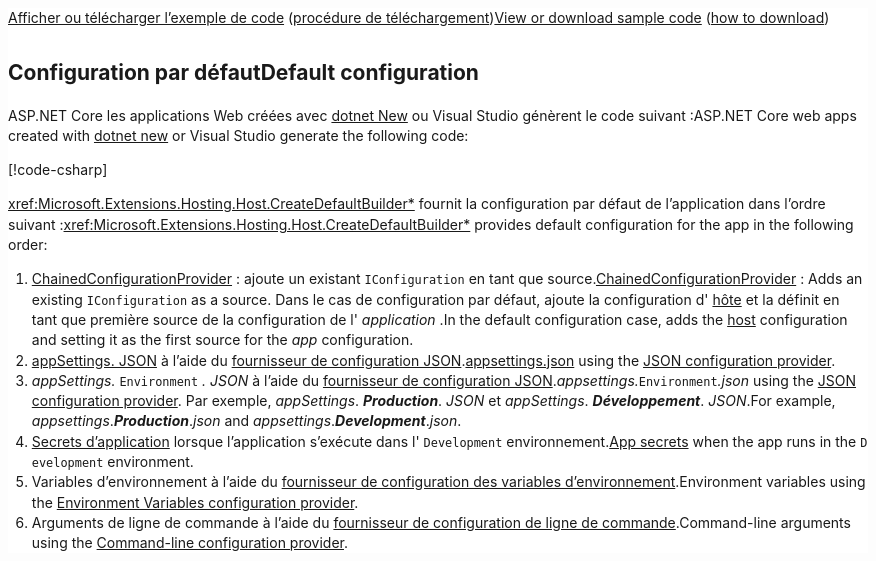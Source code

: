 <span data-ttu-id="db9ac-119">[Afficher ou télécharger l’exemple de code](https://github.com/dotnet/AspNetCore.Docs/tree/master/aspnetcore/fundamentals/configuration/index/samples) ([procédure de téléchargement](xref:index#how-to-download-a-sample))</span><span class="sxs-lookup"><span data-stu-id="db9ac-119">[View or download sample code](https://github.com/dotnet/AspNetCore.Docs/tree/master/aspnetcore/fundamentals/configuration/index/samples) ([how to download](xref:index#how-to-download-a-sample))</span></span>

<a name="default"></a>

## <a name="default-configuration"></a><span data-ttu-id="db9ac-120">Configuration par défaut</span><span class="sxs-lookup"><span data-stu-id="db9ac-120">Default configuration</span></span>

<span data-ttu-id="db9ac-121">ASP.NET Core les applications Web créées avec [dotnet New](/dotnet/core/tools/dotnet-new) ou Visual Studio génèrent le code suivant :</span><span class="sxs-lookup"><span data-stu-id="db9ac-121">ASP.NET Core web apps created with [dotnet new](/dotnet/core/tools/dotnet-new) or Visual Studio generate the following code:</span></span>

[!code-csharp[](index/samples/3.x/ConfigSample/Program.cs?name=snippet&highlight=9)]

 <span data-ttu-id="db9ac-122"><xref:Microsoft.Extensions.Hosting.Host.CreateDefaultBuilder*> fournit la configuration par défaut de l’application dans l’ordre suivant :</span><span class="sxs-lookup"><span data-stu-id="db9ac-122"><xref:Microsoft.Extensions.Hosting.Host.CreateDefaultBuilder*> provides default configuration for the app in the following order:</span></span>

1. <span data-ttu-id="db9ac-123">[ChainedConfigurationProvider](xref:Microsoft.Extensions.Configuration.ChainedConfigurationSource) : ajoute un existant `IConfiguration` en tant que source.</span><span class="sxs-lookup"><span data-stu-id="db9ac-123">[ChainedConfigurationProvider](xref:Microsoft.Extensions.Configuration.ChainedConfigurationSource) :  Adds an existing `IConfiguration` as a source.</span></span> <span data-ttu-id="db9ac-124">Dans le cas de configuration par défaut, ajoute la configuration d' [hôte](#hvac) et la définit en tant que première source de la configuration de l' _application_ .</span><span class="sxs-lookup"><span data-stu-id="db9ac-124">In the default configuration case, adds the [host](#hvac) configuration and setting it as the first source for the _app_ configuration.</span></span>
1. <span data-ttu-id="db9ac-125">[appSettings. JSON](#appsettingsjson) à l’aide du [fournisseur de configuration JSON](#file-configuration-provider).</span><span class="sxs-lookup"><span data-stu-id="db9ac-125">[appsettings.json](#appsettingsjson) using the [JSON configuration provider](#file-configuration-provider).</span></span>
1. <span data-ttu-id="db9ac-126">*appSettings.* `Environment` *. JSON* à l’aide du [fournisseur de configuration JSON](#file-configuration-provider).</span><span class="sxs-lookup"><span data-stu-id="db9ac-126">*appsettings.*`Environment`*.json* using the [JSON configuration provider](#file-configuration-provider).</span></span> <span data-ttu-id="db9ac-127">Par exemple, *appSettings*. ***Production***. *JSON* et *appSettings*. ***Développement***. *JSON*.</span><span class="sxs-lookup"><span data-stu-id="db9ac-127">For example, *appsettings*.***Production***.*json* and *appsettings*.***Development***.*json*.</span></span>
1. <span data-ttu-id="db9ac-128">[Secrets d’application](xref:security/app-secrets) lorsque l’application s’exécute dans l' `Development` environnement.</span><span class="sxs-lookup"><span data-stu-id="db9ac-128">[App secrets](xref:security/app-secrets) when the app runs in the `Development` environment.</span></span>
1. <span data-ttu-id="db9ac-129">Variables d’environnement à l’aide du [fournisseur de configuration des variables d’environnement](#evcp).</span><span class="sxs-lookup"><span data-stu-id="db9ac-129">Environment variables using the [Environment Variables configuration provider](#evcp).</span></span>
1. <span data-ttu-id="db9ac-130">Arguments de ligne de commande à l’aide du [fournisseur de configuration de ligne de commande](#command-line).</span><span class="sxs-lookup"><span data-stu-id="db9ac-130">Command-line arguments using the [Command-line configuration provider](#command-line).</span></span>
